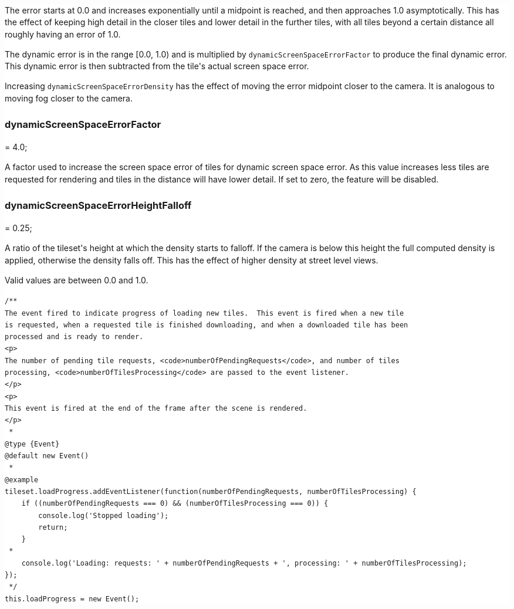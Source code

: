 The error starts at 0.0 and increases exponentially until a midpoint is reached, and then approaches 1.0 asymptotically. This has the effect of keeping high detail in the closer tiles and lower detail in the further tiles, with all tiles beyond a certain distance all roughly having an error of 1.0.

<p>
The dynamic error is in the range [0.0, 1.0) and is multiplied by <code>dynamicScreenSpaceErrorFactor</code> to produce the
final dynamic error. This dynamic error is then subtracted from the tile's actual screen space error.
</p>
<p>
Increasing <code>dynamicScreenSpaceErrorDensity</code> has the effect of moving the error midpoint closer to the camera.
It is analogous to moving fog closer to the camera.
</p>

### dynamicScreenSpaceErrorFactor

= 4.0;

A factor used to increase the screen space error of tiles for dynamic screen space error. As this value increases less tiles
are requested for rendering and tiles in the distance will have lower detail. If set to zero, the feature will be disabled.

### dynamicScreenSpaceErrorHeightFalloff

= 0.25;

A ratio of the tileset's height at which the density starts to falloff. If the camera is below this height the
full computed density is applied, otherwise the density falls off. This has the effect of higher density at
street level views.

<p>
Valid values are between 0.0 and 1.0.
</p>

    /**
    The event fired to indicate progress of loading new tiles.  This event is fired when a new tile
    is requested, when a requested tile is finished downloading, and when a downloaded tile has been
    processed and is ready to render.
    <p>
    The number of pending tile requests, <code>numberOfPendingRequests</code>, and number of tiles
    processing, <code>numberOfTilesProcessing</code> are passed to the event listener.
    </p>
    <p>
    This event is fired at the end of the frame after the scene is rendered.
    </p>
     *
    @type {Event}
    @default new Event()
     *
    @example
    tileset.loadProgress.addEventListener(function(numberOfPendingRequests, numberOfTilesProcessing) {
        if ((numberOfPendingRequests === 0) && (numberOfTilesProcessing === 0)) {
            console.log('Stopped loading');
            return;
        }
     *
        console.log('Loading: requests: ' + numberOfPendingRequests + ', processing: ' + numberOfTilesProcessing);
    });
     */
    this.loadProgress = new Event();
